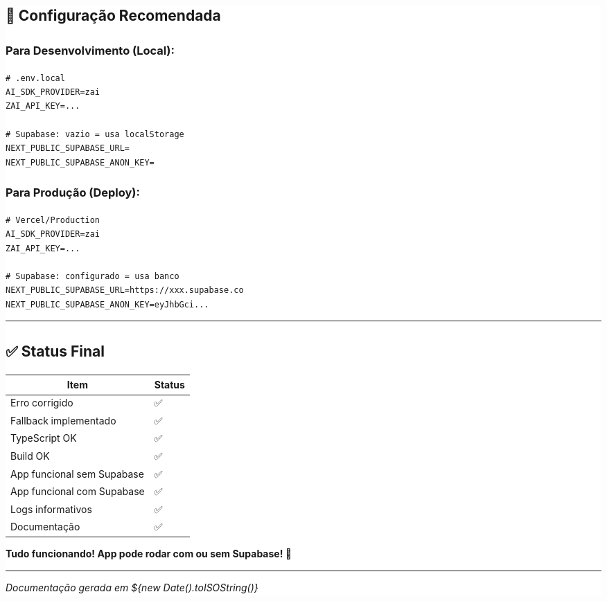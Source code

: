 
## 🎯 Configuração Recomendada

### Para Desenvolvimento (Local):
```env
# .env.local
AI_SDK_PROVIDER=zai
ZAI_API_KEY=...

# Supabase: vazio = usa localStorage
NEXT_PUBLIC_SUPABASE_URL=
NEXT_PUBLIC_SUPABASE_ANON_KEY=
```

### Para Produção (Deploy):
```env
# Vercel/Production
AI_SDK_PROVIDER=zai
ZAI_API_KEY=...

# Supabase: configurado = usa banco
NEXT_PUBLIC_SUPABASE_URL=https://xxx.supabase.co
NEXT_PUBLIC_SUPABASE_ANON_KEY=eyJhbGci...
```

---

## ✅ Status Final

| Item | Status |
|------|--------|
| Erro corrigido | ✅ |
| Fallback implementado | ✅ |
| TypeScript OK | ✅ |
| Build OK | ✅ |
| App funcional sem Supabase | ✅ |
| App funcional com Supabase | ✅ |
| Logs informativos | ✅ |
| Documentação | ✅ |

**Tudo funcionando! App pode rodar com ou sem Supabase! 🎉**

---

*Documentação gerada em ${new Date().toISOString()}*
